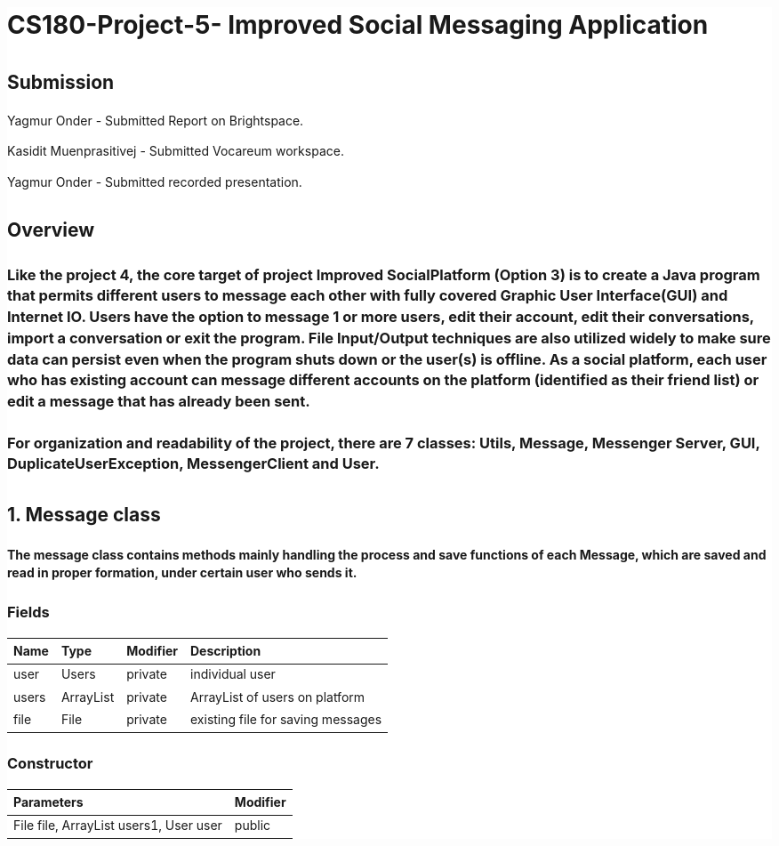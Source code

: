 # CS180-Project-5- Improved Social Messaging Application
## Submission 
Yagmur Onder - Submitted Report on Brightspace.  
  
Kasidit Muenprasitivej - Submitted Vocareum workspace.

Yagmur Onder - Submitted  recorded presentation.
## Overview
### Like the project 4, the core target of project Improved SocialPlatform (Option 3) is to create a Java program that permits different users to message each other with fully covered Graphic User Interface(GUI) and Internet IO. Users have the option to message 1 or more users, edit their account, edit their conversations, import a conversation or exit the program. File Input/Output techniques are also utilized widely to make sure data can persist even when the program shuts down or the user(s) is offline. As a social platform, each user who has existing account can message different accounts on the platform (identified as their friend list) or edit a message that has already been sent. 

### For organization and readability of the project, there are 7 classes: Utils, Message, Messenger Server, GUI, DuplicateUserException, MessengerClient and User.
 
 
 
## 1. Message class
#### The message class contains methods mainly handling the process and save functions of each Message, which are saved and read in proper formation, under certain user who sends it.
### Fields
| Name | Type | Modifier | Description |
|  :---      |     :---   |      :---  |      :---  |
| user | Users   | private    |   individual user   |
| users     | ArrayList<User>       | private      |   ArrayList of users on platform    |
| file | File   | private    |    existing file for saving messages        |


### Constructor
  
  | Parameters | Modifier |
  | :--- | :--- |
  | File file, ArrayList<User> users1, User user | public |
 